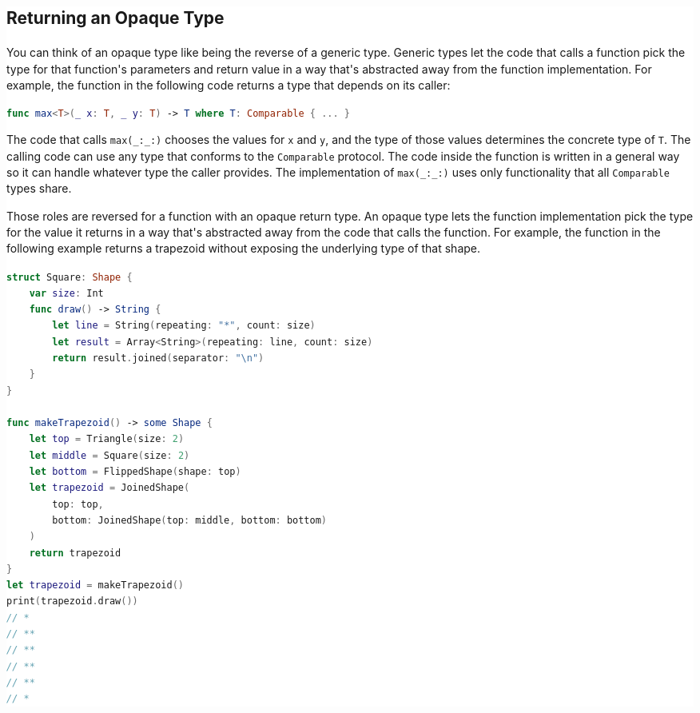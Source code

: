## Returning an Opaque Type

You can think of an opaque type like being the reverse of a generic type.
Generic types let the code that calls a function
pick the type for that function's parameters and return value
in a way that's abstracted away from the function implementation.
For example, the function in the following code
returns a type that depends on its caller:

```swift
func max<T>(_ x: T, _ y: T) -> T where T: Comparable { ... }
```



The code that calls `max(_:_:)` chooses the values for `x` and `y`,
and the type of those values determines the concrete type of `T`.
The calling code can use any type
that conforms to the `Comparable` protocol.
The code inside the function is written in a general way
so it can handle whatever type the caller provides.
The implementation of `max(_:_:)` uses only functionality
that all `Comparable` types share.

Those roles are reversed for a function with an opaque return type.
An opaque type lets the function implementation
pick the type for the value it returns
in a way that's abstracted away from the code that calls the function.
For example, the function in the following example returns a trapezoid
without exposing the underlying type of that shape.

```swift
struct Square: Shape {
    var size: Int
    func draw() -> String {
        let line = String(repeating: "*", count: size)
        let result = Array<String>(repeating: line, count: size)
        return result.joined(separator: "\n")
    }
}

func makeTrapezoid() -> some Shape {
    let top = Triangle(size: 2)
    let middle = Square(size: 2)
    let bottom = FlippedShape(shape: top)
    let trapezoid = JoinedShape(
        top: top,
        bottom: JoinedShape(top: middle, bottom: bottom)
    )
    return trapezoid
}
let trapezoid = makeTrapezoid()
print(trapezoid.draw())
// *
// **
// **
// **
// **
// *
```
